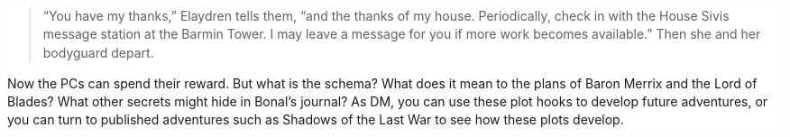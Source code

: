 > “You have my thanks,” Elaydren tells them, “and the thanks of my house. Periodically, check in with the House Sivis message station at the Barmin Tower. I may leave a message for you if more work becomes available.” Then she and her bodyguard depart.

Now the PCs can spend their reward. But what is the schema? What does it mean to the plans of Baron Merrix and the Lord of Blades? What other secrets might hide in Bonal’s journal? As DM, you can use these plot hooks to develop future adventures, or you can turn to published adventures such as Shadows of the Last War to see how these plots develop.
